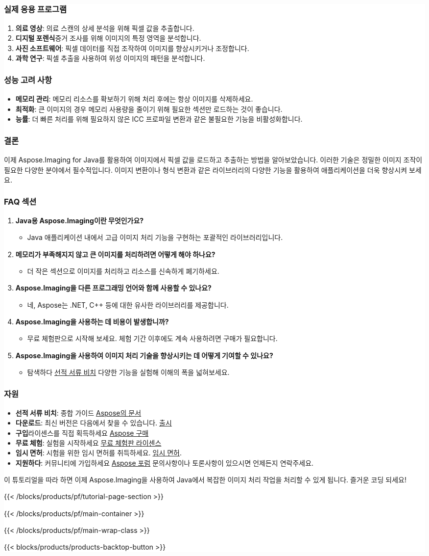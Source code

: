 ### 실제 응용 프로그램

1. **의료 영상**: 의료 스캔의 상세 분석을 위해 픽셀 값을 추출합니다.
2. **디지털 포렌식**증거 조사를 위해 이미지의 특정 영역을 분석합니다.
3. **사진 소프트웨어**: 픽셀 데이터를 직접 조작하여 이미지를 향상시키거나 조정합니다.
4. **과학 연구**: 픽셀 추출을 사용하여 위성 이미지의 패턴을 분석합니다.

### 성능 고려 사항

- **메모리 관리**: 메모리 리소스를 확보하기 위해 처리 후에는 항상 이미지를 삭제하세요.
- **최적화**: 큰 이미지의 경우 메모리 사용량을 줄이기 위해 필요한 섹션만 로드하는 것이 좋습니다.
- **능률**: 더 빠른 처리를 위해 필요하지 않은 ICC 프로파일 변환과 같은 불필요한 기능을 비활성화합니다.

### 결론

이제 Aspose.Imaging for Java를 활용하여 이미지에서 픽셀 값을 로드하고 추출하는 방법을 알아보았습니다. 이러한 기술은 정밀한 이미지 조작이 필요한 다양한 분야에서 필수적입니다. 이미지 변환이나 형식 변환과 같은 라이브러리의 다양한 기능을 활용하여 애플리케이션을 더욱 향상시켜 보세요.

### FAQ 섹션

1. **Java용 Aspose.Imaging이란 무엇인가요?**
   - Java 애플리케이션 내에서 고급 이미지 처리 기능을 구현하는 포괄적인 라이브러리입니다.

2. **메모리가 부족해지지 않고 큰 이미지를 처리하려면 어떻게 해야 하나요?**
   - 더 작은 섹션으로 이미지를 처리하고 리소스를 신속하게 폐기하세요.

3. **Aspose.Imaging을 다른 프로그래밍 언어와 함께 사용할 수 있나요?**
   - 네, Aspose는 .NET, C++ 등에 대한 유사한 라이브러리를 제공합니다.

4. **Aspose.Imaging을 사용하는 데 비용이 발생합니까?**
   - 무료 체험판으로 시작해 보세요. 체험 기간 이후에도 계속 사용하려면 구매가 필요합니다.

5. **Aspose.Imaging을 사용하여 이미지 처리 기술을 향상시키는 데 어떻게 기여할 수 있나요?**
   - 탐색하다 [선적 서류 비치](https://reference.aspose.com/imaging/java/) 다양한 기능을 실험해 이해의 폭을 넓혀보세요.

### 자원

- **선적 서류 비치**: 종합 가이드 [Aspose의 문서](https://reference.aspose.com/imaging/java/)
- **다운로드**: 최신 버전은 다음에서 찾을 수 있습니다. [출시](https://releases.aspose.com/imaging/java/)
- **구입**라이센스를 직접 획득하세요 [Aspose 구매](https://purchase.aspose.com/buy)
- **무료 체험**: 실험을 시작하세요 [무료 체험판 라이센스](https://releases.aspose.com/imaging/java/)
- **임시 면허**: 시험을 위한 임시 면허를 취득하세요. [임시 면허](https://purchase.aspose.com/temporary-license/).
- **지원하다**: 커뮤니티에 가입하세요 [Aspose 포럼](https://forum.aspose.com/c/imaging/10) 문의사항이나 토론사항이 있으시면 언제든지 연락주세요.

이 튜토리얼을 따라 하면 이제 Aspose.Imaging을 사용하여 Java에서 복잡한 이미지 처리 작업을 처리할 수 있게 됩니다. 즐거운 코딩 되세요!

{{< /blocks/products/pf/tutorial-page-section >}}

{{< /blocks/products/pf/main-container >}}

{{< /blocks/products/pf/main-wrap-class >}}

{{< blocks/products/products-backtop-button >}}